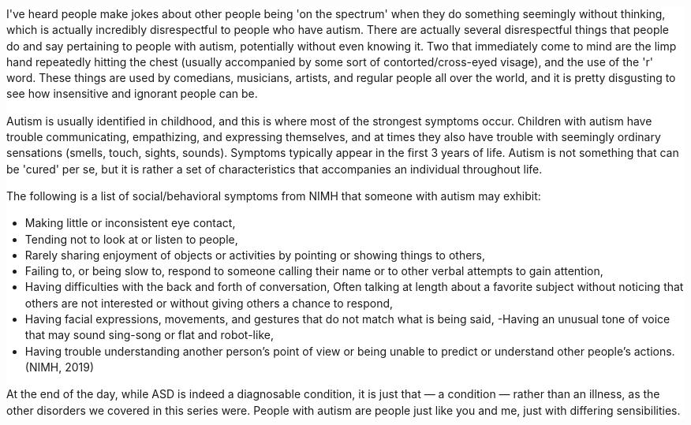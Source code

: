 I've heard people make jokes about other people being 'on the spectrum' when they do something seemingly without thinking, which is actually incredibly disrespectful to people who have autism. There are actually several disrespectful things that people do and say pertaining to people with autism, potentially without even knowing it. Two that immediately come to mind are the limp hand repeatedly hitting the chest (usually accompanied by some sort of contorted/cross-eyed visage), and the use of the 'r' word. These things are used by comedians, musicians, artists, and regular people all over the world, and it is pretty disgusting to see how insensitive and ignorant people can be.

Autism is usually identified in childhood, and this is where most of the strongest symptoms occur. Children with autism have trouble communicating, empathizing, and expressing themselves, and at times they also have trouble with seemingly ordinary sensations (smells, touch, sights, sounds). Symptoms typically appear in the first 3 years of life. Autism is not something that can be 'cured' per se, but it is rather a set of characteristics that accompanies an individual throughout life.

The following is a list of social/behavioral symptoms from NIMH that someone with autism may exhibit:

- Making little or inconsistent eye contact,
- Tending not to look at or listen to people,
- Rarely sharing enjoyment of objects or activities by pointing or showing things to others,
- Failing to, or being slow to, respond to someone calling their name or to other verbal attempts to gain attention,
- Having difficulties with the back and forth of conversation,
Often talking at length about a favorite subject without noticing that others are not interested or without giving others a chance to respond,
- Having facial expressions, movements, and gestures that do not match what is being said,
-Having an unusual tone of voice that may sound sing-song or flat and robot-like,
- Having trouble understanding another person’s point of view or being unable to predict or understand other people’s actions.
(NIMH, 2019)

At the end of the day, while ASD is indeed a diagnosable condition, it is just that — a condition — rather than an illness, as the other disorders we covered in this series were. People with autism are people just like you and me, just with differing sensibilities.
<br/>  

 